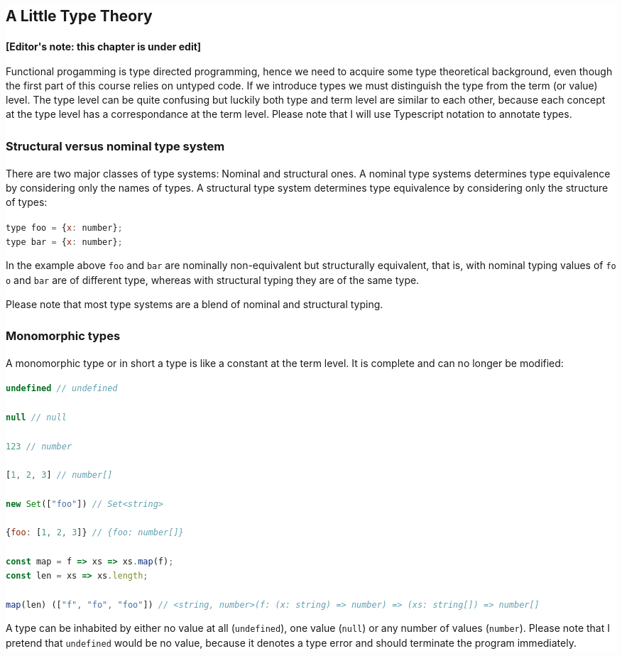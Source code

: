 ## A Little Type Theory

**[Editor's note: this chapter is under edit]**

Functional progamming is type directed programming, hence we need to acquire some type theoretical background, even though the first part of this course relies on untyped code. If we introduce types we must distinguish the type from the term (or value) level. The type level can be quite confusing but luckily both type and term level are similar to each other, because each concept at the type level has a correspondance at the term level. Please note that I will use Typescript notation to annotate types.

### Structural versus nominal type system

There are two major classes of type systems: Nominal and structural ones. A nominal type systems determines type equivalence by considering only the names of types. A structural type system determines type equivalence by considering only the structure of types:

```javascript
type foo = {x: number};
type bar = {x: number};
```
In the example above `foo` and `bar` are nominally non-equivalent but structurally equivalent, that is, with nominal typing values of `foo` and `bar` are of different type, whereas with structural typing they are of the same type.

Please note that most type systems are a blend of nominal and structural typing.

### Monomorphic types

A monomorphic type or in short a type is like a constant at the term level. It is complete and can no longer be modified:

```javascript
undefined // undefined

null // null

123 // number

[1, 2, 3] // number[]

new Set(["foo"]) // Set<string>

{foo: [1, 2, 3]} // {foo: number[]}

const map = f => xs => xs.map(f);
const len = xs => xs.length;

map(len) (["f", "fo", "foo"]) // <string, number>(f: (x: string) => number) => (xs: string[]) => number[]
```
A type can be inhabited by either no value at all (`undefined`), one value (`null`) or any number of values (`number`). Please note that I pretend that `undefined` would be no value, because it denotes a type error and should terminate the program immediately.
